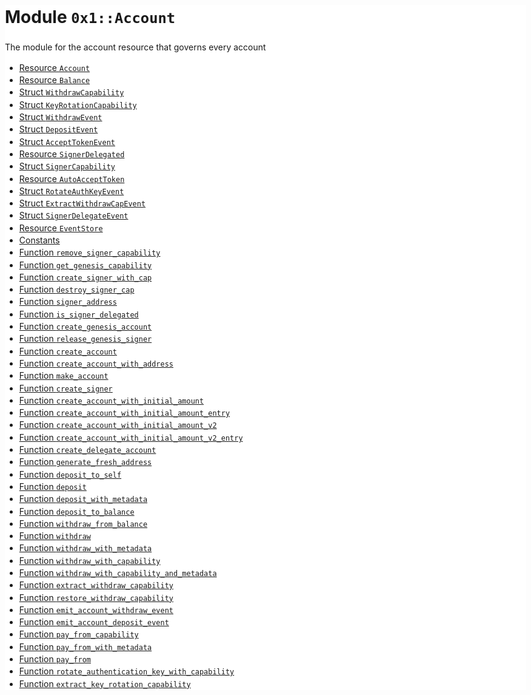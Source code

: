 
<a name="0x1_Account"></a>

# Module `0x1::Account`

The module for the account resource that governs every account


-  [Resource `Account`](#0x1_Account_Account)
-  [Resource `Balance`](#0x1_Account_Balance)
-  [Struct `WithdrawCapability`](#0x1_Account_WithdrawCapability)
-  [Struct `KeyRotationCapability`](#0x1_Account_KeyRotationCapability)
-  [Struct `WithdrawEvent`](#0x1_Account_WithdrawEvent)
-  [Struct `DepositEvent`](#0x1_Account_DepositEvent)
-  [Struct `AcceptTokenEvent`](#0x1_Account_AcceptTokenEvent)
-  [Resource `SignerDelegated`](#0x1_Account_SignerDelegated)
-  [Struct `SignerCapability`](#0x1_Account_SignerCapability)
-  [Resource `AutoAcceptToken`](#0x1_Account_AutoAcceptToken)
-  [Struct `RotateAuthKeyEvent`](#0x1_Account_RotateAuthKeyEvent)
-  [Struct `ExtractWithdrawCapEvent`](#0x1_Account_ExtractWithdrawCapEvent)
-  [Struct `SignerDelegateEvent`](#0x1_Account_SignerDelegateEvent)
-  [Resource `EventStore`](#0x1_Account_EventStore)
-  [Constants](#@Constants_0)
-  [Function `remove_signer_capability`](#0x1_Account_remove_signer_capability)
-  [Function `get_genesis_capability`](#0x1_Account_get_genesis_capability)
-  [Function `create_signer_with_cap`](#0x1_Account_create_signer_with_cap)
-  [Function `destroy_signer_cap`](#0x1_Account_destroy_signer_cap)
-  [Function `signer_address`](#0x1_Account_signer_address)
-  [Function `is_signer_delegated`](#0x1_Account_is_signer_delegated)
-  [Function `create_genesis_account`](#0x1_Account_create_genesis_account)
-  [Function `release_genesis_signer`](#0x1_Account_release_genesis_signer)
-  [Function `create_account`](#0x1_Account_create_account)
-  [Function `create_account_with_address`](#0x1_Account_create_account_with_address)
-  [Function `make_account`](#0x1_Account_make_account)
-  [Function `create_signer`](#0x1_Account_create_signer)
-  [Function `create_account_with_initial_amount`](#0x1_Account_create_account_with_initial_amount)
-  [Function `create_account_with_initial_amount_entry`](#0x1_Account_create_account_with_initial_amount_entry)
-  [Function `create_account_with_initial_amount_v2`](#0x1_Account_create_account_with_initial_amount_v2)
-  [Function `create_account_with_initial_amount_v2_entry`](#0x1_Account_create_account_with_initial_amount_v2_entry)
-  [Function `create_delegate_account`](#0x1_Account_create_delegate_account)
-  [Function `generate_fresh_address`](#0x1_Account_generate_fresh_address)
-  [Function `deposit_to_self`](#0x1_Account_deposit_to_self)
-  [Function `deposit`](#0x1_Account_deposit)
-  [Function `deposit_with_metadata`](#0x1_Account_deposit_with_metadata)
-  [Function `deposit_to_balance`](#0x1_Account_deposit_to_balance)
-  [Function `withdraw_from_balance`](#0x1_Account_withdraw_from_balance)
-  [Function `withdraw`](#0x1_Account_withdraw)
-  [Function `withdraw_with_metadata`](#0x1_Account_withdraw_with_metadata)
-  [Function `withdraw_with_capability`](#0x1_Account_withdraw_with_capability)
-  [Function `withdraw_with_capability_and_metadata`](#0x1_Account_withdraw_with_capability_and_metadata)
-  [Function `extract_withdraw_capability`](#0x1_Account_extract_withdraw_capability)
-  [Function `restore_withdraw_capability`](#0x1_Account_restore_withdraw_capability)
-  [Function `emit_account_withdraw_event`](#0x1_Account_emit_account_withdraw_event)
-  [Function `emit_account_deposit_event`](#0x1_Account_emit_account_deposit_event)
-  [Function `pay_from_capability`](#0x1_Account_pay_from_capability)
-  [Function `pay_from_with_metadata`](#0x1_Account_pay_from_with_metadata)
-  [Function `pay_from`](#0x1_Account_pay_from)
-  [Function `rotate_authentication_key_with_capability`](#0x1_Account_rotate_authentication_key_with_capability)
-  [Function `extract_key_rotation_capability`](#0x1_Account_extract_key_rotation_capability)